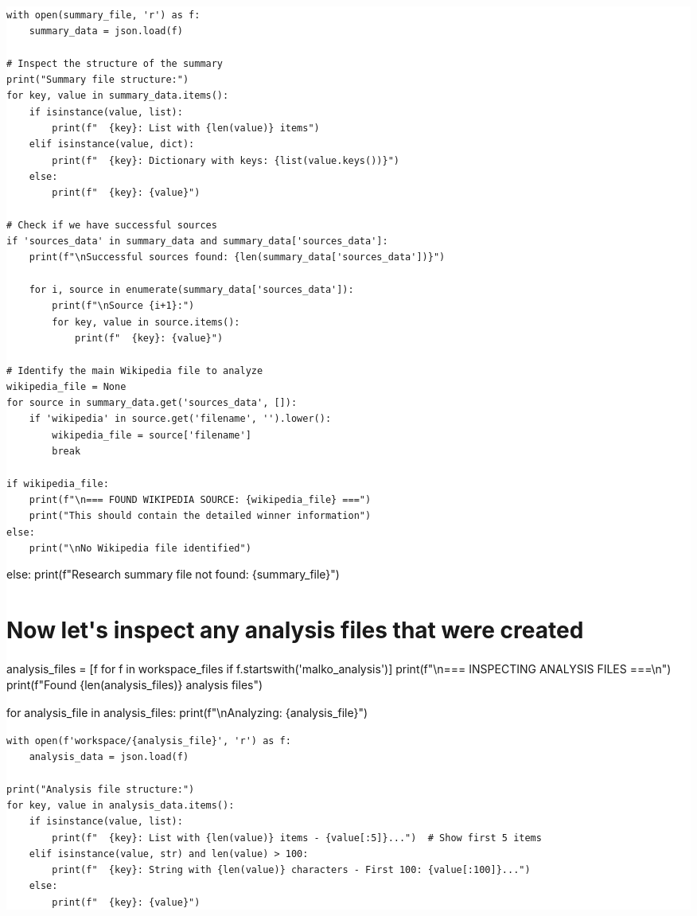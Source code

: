     with open(summary_file, 'r') as f:
        summary_data = json.load(f)
    
    # Inspect the structure of the summary
    print("Summary file structure:")
    for key, value in summary_data.items():
        if isinstance(value, list):
            print(f"  {key}: List with {len(value)} items")
        elif isinstance(value, dict):
            print(f"  {key}: Dictionary with keys: {list(value.keys())}")
        else:
            print(f"  {key}: {value}")
    
    # Check if we have successful sources
    if 'sources_data' in summary_data and summary_data['sources_data']:
        print(f"\nSuccessful sources found: {len(summary_data['sources_data'])}")
        
        for i, source in enumerate(summary_data['sources_data']):
            print(f"\nSource {i+1}:")
            for key, value in source.items():
                print(f"  {key}: {value}")
    
    # Identify the main Wikipedia file to analyze
    wikipedia_file = None
    for source in summary_data.get('sources_data', []):
        if 'wikipedia' in source.get('filename', '').lower():
            wikipedia_file = source['filename']
            break
    
    if wikipedia_file:
        print(f"\n=== FOUND WIKIPEDIA SOURCE: {wikipedia_file} ===")
        print("This should contain the detailed winner information")
    else:
        print("\nNo Wikipedia file identified")
else:
    print(f"Research summary file not found: {summary_file}")

# Now let's inspect any analysis files that were created
analysis_files = [f for f in workspace_files if f.startswith('malko_analysis')]
print(f"\n=== INSPECTING ANALYSIS FILES ===\n")
print(f"Found {len(analysis_files)} analysis files")

for analysis_file in analysis_files:
    print(f"\nAnalyzing: {analysis_file}")
    
    with open(f'workspace/{analysis_file}', 'r') as f:
        analysis_data = json.load(f)
    
    print("Analysis file structure:")
    for key, value in analysis_data.items():
        if isinstance(value, list):
            print(f"  {key}: List with {len(value)} items - {value[:5]}...")  # Show first 5 items
        elif isinstance(value, str) and len(value) > 100:
            print(f"  {key}: String with {len(value)} characters - First 100: {value[:100]}...")
        else:
            print(f"  {key}: {value}")
